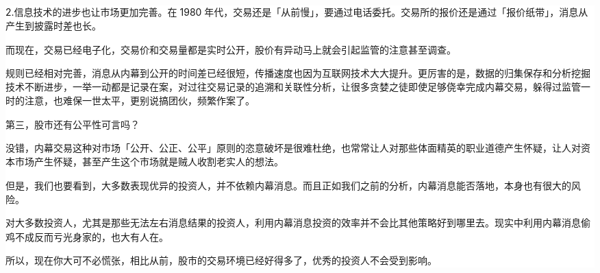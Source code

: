 2.信息技术的进步也让市场更加完善。在 1980 年代，交易还是「从前慢」，要通过电话委托。交易所的报价还是通过「报价纸带」，消息从产生到披露时差也长。


而现在，交易已经电子化，交易价和交易量都是实时公开，股价有异动马上就会引起监管的注意甚至调查。


规则已经相对完善，消息从内幕到公开的时间差已经很短，传播速度也因为互联网技术大大提升。更厉害的是，数据的归集保存和分析挖掘技术不断进步，一举一动都是记录在案，对过往交易记录的追溯和关联性分析，让很多贪婪之徒即使足够侥幸完成内幕交易，躲得过监管一时的注意，也难保一世太平，更别说搞团伙，频繁作案了。


第三，股市还有公平性可言吗？


没错，内幕交易这种对市场「公开、公正、公平」原则的恣意破坏是很难杜绝，也常常让人对那些体面精英的职业道德产生怀疑，让人对资本市场产生怀疑，甚至产生这个市场就是贼人收割老实人的想法。


但是，我们也要看到，大多数表现优异的投资人，并不依赖内幕消息。而且正如我们之前的分析，内幕消息能否落地，本身也有很大的风险。


对大多数投资人，尤其是那些无法左右消息结果的投资人，利用内幕消息投资的效率并不会比其他策略好到哪里去。现实中利用内幕消息偷鸡不成反而亏光身家的，也大有人在。


所以，现在你大可不必慌张，相比从前，股市的交易环境已经好得多了，优秀的投资人不会受到影响。

